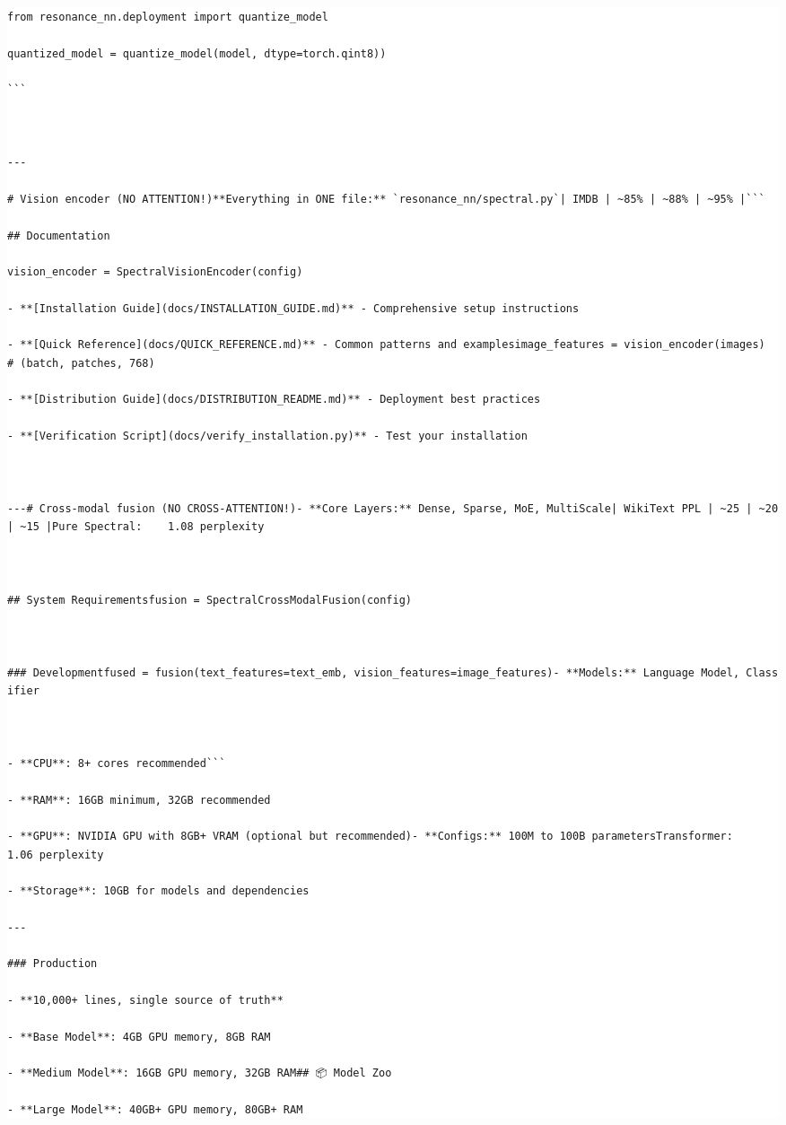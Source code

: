 ``````### Sentiment Classification
from resonance_nn.deployment import quantize_model

quantized_model = quantize_model(model, dtype=torch.qint8))

```



---

# Vision encoder (NO ATTENTION!)**Everything in ONE file:** `resonance_nn/spectral.py`| IMDB | ~85% | ~88% | ~95% |```

## Documentation

vision_encoder = SpectralVisionEncoder(config)

- **[Installation Guide](docs/INSTALLATION_GUIDE.md)** - Comprehensive setup instructions

- **[Quick Reference](docs/QUICK_REFERENCE.md)** - Common patterns and examplesimage_features = vision_encoder(images)  # (batch, patches, 768)

- **[Distribution Guide](docs/DISTRIBUTION_README.md)** - Deployment best practices

- **[Verification Script](docs/verify_installation.py)** - Test your installation



---# Cross-modal fusion (NO CROSS-ATTENTION!)- **Core Layers:** Dense, Sparse, MoE, MultiScale| WikiText PPL | ~25 | ~20 | ~15 |Pure Spectral:    1.08 perplexity



## System Requirementsfusion = SpectralCrossModalFusion(config)



### Developmentfused = fusion(text_features=text_emb, vision_features=image_features)- **Models:** Language Model, Classifier  



- **CPU**: 8+ cores recommended```

- **RAM**: 16GB minimum, 32GB recommended

- **GPU**: NVIDIA GPU with 8GB+ VRAM (optional but recommended)- **Configs:** 100M to 100B parametersTransformer:      1.06 perplexity

- **Storage**: 10GB for models and dependencies

---

### Production

- **10,000+ lines, single source of truth**

- **Base Model**: 4GB GPU memory, 8GB RAM

- **Medium Model**: 16GB GPU memory, 32GB RAM## 📦 Model Zoo

- **Large Model**: 40GB+ GPU memory, 80GB+ RAM

``````